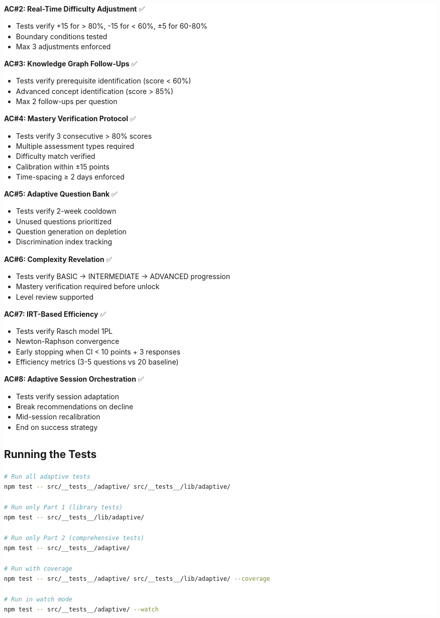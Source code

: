 **AC#2: Real-Time Difficulty Adjustment** ✅
- Tests verify +15 for > 80%, -15 for < 60%, ±5 for 60-80%
- Boundary conditions tested
- Max 3 adjustments enforced

**AC#3: Knowledge Graph Follow-Ups** ✅
- Tests verify prerequisite identification (score < 60%)
- Advanced concept identification (score > 85%)
- Max 2 follow-ups per question

**AC#4: Mastery Verification Protocol** ✅
- Tests verify 3 consecutive > 80% scores
- Multiple assessment types required
- Difficulty match verified
- Calibration within ±15 points
- Time-spacing ≥ 2 days enforced

**AC#5: Adaptive Question Bank** ✅
- Tests verify 2-week cooldown
- Unused questions prioritized
- Question generation on depletion
- Discrimination index tracking

**AC#6: Complexity Revelation** ✅
- Tests verify BASIC → INTERMEDIATE → ADVANCED progression
- Mastery verification required before unlock
- Level review supported

**AC#7: IRT-Based Efficiency** ✅
- Tests verify Rasch model 1PL
- Newton-Raphson convergence
- Early stopping when CI < 10 points + 3 responses
- Efficiency metrics (3-5 questions vs 20 baseline)

**AC#8: Adaptive Session Orchestration** ✅
- Tests verify session adaptation
- Break recommendations on decline
- Mid-session recalibration
- End on success strategy

## Running the Tests

```bash
# Run all adaptive tests
npm test -- src/__tests__/adaptive/ src/__tests__/lib/adaptive/

# Run only Part 1 (library tests)
npm test -- src/__tests__/lib/adaptive/

# Run only Part 2 (comprehensive tests)
npm test -- src/__tests__/adaptive/

# Run with coverage
npm test -- src/__tests__/adaptive/ src/__tests__/lib/adaptive/ --coverage

# Run in watch mode
npm test -- src/__tests__/adaptive/ --watch
```
